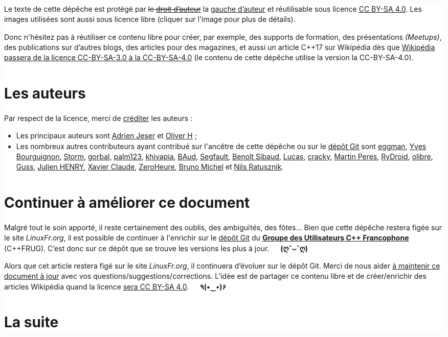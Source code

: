 Le texte de cette dépêche est protégé par ~~le [droit d’auteur](https://fr.wikipedia.org/wiki/Droit_d%27auteur#Droit_d.E2.80.99auteur_traditionnel_vs._licences_de_libre_diﬀusion)~~ la [gauche d’auteur](https://fr.wikipedia.org/wiki/Gauche_d'auteur) et réutilisable sous licence [CC BY-SA 4.0](https://creativecommons.org/licenses/by-sa/4.0/deed.fr). Les images utilisées sont aussi sous licence libre (cliquer sur l'image pour plus de détails).
    
Donc n'hésitez pas à réutiliser ce contenu libre pour créer, par exemple, des supports de formation, des présentations _(Meetups)_, des publications sur d’autres blogs, des articles pour des magazines, et aussi un article C++17 sur Wikipédia dès que [Wikipédia passera de la licence CC-BY-SA-3.0 à la CC-BY-SA-4.0](https://meta.wikimedia.org/wiki/Terms_of_use/Creative_Commons_4.0) (le contenu de cette dépêche utilise la version la CC-BY-SA-4.0).
    



Les auteurs
===========
    
Par respect de la licence, merci de [créditer](https://fr.wiktionary.org/wiki/cr%C3%A9diter#Verbe) les auteurs :
    
* Les principaux auteurs sont [Adrien Jeser](https://linuxfr.org/users/jeser) et [Oliver H](https://linuxfr.org/users/oliver_h) ;
* Les nombreux autres contributeurs ayant contribué sur l'ancêtre de cette dépêche ou sur le [dépôt Git](https://github.com/cpp-frug/materials) sont [eggman](https://linuxfr.org/users/eggman), [Yves Bourguignon](https://linuxfr.org/users/biomin), [Storm](https://linuxfr.org/users/storm--2), [gorbal](https://linuxfr.org/users/gorbal), [palm123](https://linuxfr.org/users/palm123), [khivapia](https://linuxfr.org/users/khivapia), [BAud](https://linuxfr.org/users/baud), [Segfault](https://linuxfr.org/users/elly), [Benoît Sibaud](https://linuxfr.org/users/oumph), [Lucas](https://linuxfr.org/users/george), [cracky](https://linuxfr.org/users/cracky), [Martin Peres](https://linuxfr.org/users/mupuf), [RyDroid](https://linuxfr.org/users/rydroid), [olibre](https://github.com/olibre), [Guss](https://github.com/GuillaumeDua), [Julien HENRY](https://github.com/henryju), [Xavier Claude](http://linuxfr.org/users/claudex), [ZeroHeure](http://linuxfr.org/users/andrianarivony), [Bruno Michel](http://linuxfr.org/users/nono) et [Nils Ratusznik](http://linuxfr.org/users/nils--2).
    



Continuer à améliorer ce document
=================================
    
Malgré tout le soin apporté, il reste certainement des oublis, des ambiguïtés, des fôtes... Bien que cette dépêche restera figée sur le site *LinuxFr.org*, il est possible de continuer à l'enrichir sur le [dépôt Git](https://github.com/cpp-frug/materials/blob/gh-pages/news/2016_n3_Cpp17_Nouveautes-du-langage.md) du [**Groupe des Utilisateurs C++ Francophone**](http://linuxfr.org/news/douzieme-rencontre-parisienne-c-mercredi-27-avril-2016#historique-des-rencontres-c-francophones) (C++FRUG). C’est donc sur ce dépôt que se trouve les versions les plus à jour. &emsp; **(ღ˘⌣˘ღ)**

Alors que cet article restera figé sur le site *LinuxFr.org*, il continuera d’évoluer sur le dépôt Git. Merci de nous aider [à maintenir ce document à jour][md] avec vos questions/suggestions/corrections. L’idée est de partager ce contenu libre et de créer/enrichir des articles Wikipédia quand la licence [sera CC BY-SA 4.0](https://meta.wikimedia.org/wiki/Terms_of_use/Creative_Commons_4.0/fr). &emsp; **٩(•‿•)۶**



La suite
========
    

[avent]: https://fr.wikipedia.org/wiki/Calendrier_de_l'Avent
[1]:  https://linuxfr.org/news/cpp17-fixe-l-ordre-d-evaluation-des-expressions
[TS]: https://linuxfr.org/news/les-coulisses-du-standard-cpp#technical-specification-ts
[dG]: https://github.com/cpp-frug/materials
[CppFRUG]: http://linuxfr.org/news/douzieme-rencontre-parisienne-c-mercredi-27-avril-2016#historique-des-rencontres-c-francophones
[md]: https://github.com/cpp-frug/materials/blob/gh-pages/news/README.md#pour-contribuer
[La]: https://linuxfr.org/news/les-coulisses-du-standard-cpp
[Lo]: https://linuxfr.org/news/cpp17-ameliore-les-lambdas-et-attribut-s
[L1]: https://linuxfr.org/news/cpp17-fixe-l-ordre-d-evaluation-des-expressions
[LE]: https://linuxfr.org/news/faut-il-continuer-a-apprendre-le-cpp
[Ga]: https://github.com/cpp-frug/materials/blob/gh-pages/news/2016_n1_Coulisses-du-standard.md
[Go]: https://github.com/cpp-frug/materials/blob/gh-pages/news/2016_n2_Cpp17_Genese-d-une-version-mineure.md
[G1]: https://github.com/cpp-frug/materials/blob/gh-pages/news/2016-12-01_Cpp17-ordre-evaluation.md
[G2]: https://github.com/cpp-frug/materials/blob/gh-pages/news/2016-12-02_Cpp17-indique-si-un-entete-est-disponible.md
[GE]: https://github.com/cpp-frug/materials/blob/gh-pages/news/2017_n14_Faut-il-apprendre-le-Cpp.md